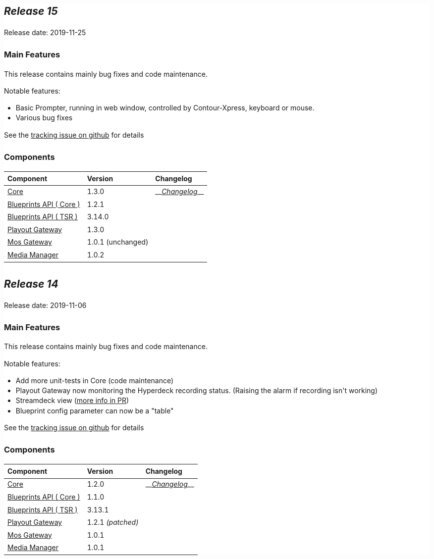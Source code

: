 ## _Release 15_

Release date: 2019-11-25

### Main Features

This release contains mainly bug fixes and code maintenance.

Notable features:

- Basic Prompter, running in web window, controlled by Contour-Xpress, keyboard or mouse.
- Various bug fixes

See the [tracking issue on github](https://github.com/Sofie-Automation/Sofie-TV-automation/issues/10) for details

### Components

| Component                                                                                             | Version             | Changelog                                                                                                 |
| :---------------------------------------------------------------------------------------------------- | :------------------ | :-------------------------------------------------------------------------------------------------------- |
| [Core](https://github.com/Sofie-Automation/sofie-core)                                                           | 1.3.0               | \_\_[_Changelog_](https://github.com/Sofie-Automation/sofie-core/blob/main/meteor/CHANGELOG.md#120-2019-11-06)\_\_ |
| [Blueprints API \( Core \)](https://www.npmjs.com/package/tv-automation-sofie-blueprints-integration) | 1.2.1               |                                                                                                           |
| [Blueprints API \( TSR \)](https://www.npmjs.com/package/timeline-state-resolver-types)               | 3.14.0              |                                                                                                           |
| [Playout Gateway](https://github.com/nrkno/tv-automation-playout-gateway)                             | 1.3.0               |                                                                                                           |
| [Mos Gateway](https://github.com/nrkno/tv-automation-mos-gateway)                                     | 1.0.1 \(unchanged\) |                                                                                                           |
| [Media Manager](https://github.com/nrkno/tv-automation-media-management)                              | 1.0.2               |                                                                                                           |

## _Release 14_

Release date: 2019-11-06

### Main Features

This release contains mainly bug fixes and code maintenance.

Notable features:

- Add more unit-tests in Core \(code maintenance\)
- Playout Gateway now monitoring the Hyperdeck recording status. \(Raising the alarm if recording isn't working\)
- Streamdeck view \([more info in PR](https://github.com/Sofie-Automation/sofie-core/pull/106)\)
- Blueprint config parameter can now be a "table"

See the [tracking issue on github](https://github.com/Sofie-Automation/Sofie-TV-automation/issues/8) for details

### Components

| Component                                                                                             | Version             | Changelog                                                                                                 |
| :---------------------------------------------------------------------------------------------------- | :------------------ | :-------------------------------------------------------------------------------------------------------- |
| [Core](https://github.com/Sofie-Automation/sofie-core)                                                           | 1.2.0               | \_\_[_Changelog_](https://github.com/Sofie-Automation/sofie-core/blob/main/meteor/CHANGELOG.md#120-2019-11-06)\_\_ |
| [Blueprints API \( Core \)](https://www.npmjs.com/package/tv-automation-sofie-blueprints-integration) | 1.1.0               |                                                                                                           |
| [Blueprints API \( TSR \)](https://www.npmjs.com/package/timeline-state-resolver-types)               | 3.13.1              |                                                                                                           |
| [Playout Gateway](https://github.com/nrkno/tv-automation-playout-gateway)                             | 1.2.1 _\(patched\)_ |                                                                                                           |
| [Mos Gateway](https://github.com/nrkno/tv-automation-mos-gateway)                                     | 1.0.1               |                                                                                                           |
| [Media Manager](https://github.com/nrkno/tv-automation-media-management)                              | 1.0.1               |                                                                                                           |
